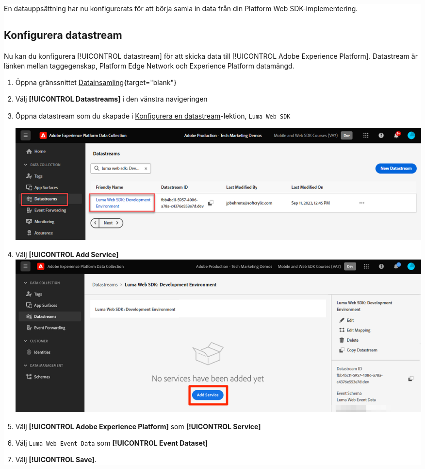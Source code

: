 En datauppsättning har nu konfigurerats för att börja samla in data från din Platform Web SDK-implementering.

## Konfigurera datastream

Nu kan du konfigurera [!UICONTROL datastream] för att skicka data till [!UICONTROL Adobe Experience Platform]. Datastream är länken mellan taggegenskap, Platform Edge Network och Experience Platform datamängd.

1. Öppna gränssnittet [Datainsamling](https://experience.adobe.com/#/data-collection){target="blank"}
1. Välj **[!UICONTROL Datastreams]** i den vänstra navigeringen
1. Öppna datastream som du skapade i [Konfigurera en datastream](configure-datastream.md)-lektion, `Luma Web SDK`

   ![Markera dataströmmen för Luma Web SDK](assets/datastream-luma-web-sdk-development.png)

1. Välj **[!UICONTROL Add Service]**
   ![Lägg till en tjänst i datastream](assets/experience-platform-addService.png)
1. Välj **[!UICONTROL Adobe Experience Platform]** som **[!UICONTROL Service]**
1. Välj `Luma Web Event Data` som **[!UICONTROL Event Dataset]**

1. Välj **[!UICONTROL Save]**.
